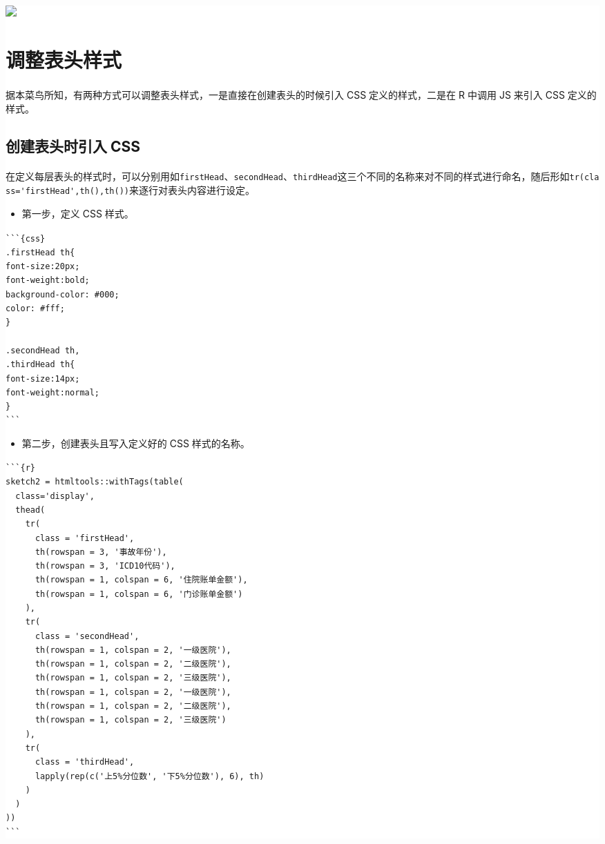 ![](https://yuanfan.vercel.app/images/2022/2022-06-27-1.png)

# 调整表头样式

据本菜鸟所知，有两种方式可以调整表头样式，一是直接在创建表头的时候引入 CSS 定义的样式，二是在 R 中调用 JS 来引入 CSS 定义的样式。

## 创建表头时引入 CSS

在定义每层表头的样式时，可以分别用如`firstHead`、`secondHead`、`thirdHead`这三个不同的名称来对不同的样式进行命名，随后形如`tr(class='firstHead',th(),th())`来逐行对表头内容进行设定。

+ 第一步，定义 CSS 样式。

````
```{css}
.firstHead th{
font-size:20px;
font-weight:bold;
background-color: #000;
color: #fff;
}

.secondHead th,
.thirdHead th{
font-size:14px;
font-weight:normal;
}
```
````

+ 第二步，创建表头且写入定义好的 CSS 样式的名称。

````
```{r}
sketch2 = htmltools::withTags(table(
  class='display',
  thead(
    tr(
      class = 'firstHead',
      th(rowspan = 3, '事故年份'),
      th(rowspan = 3, 'ICD10代码'),
      th(rowspan = 1, colspan = 6, '住院账单金额'),
      th(rowspan = 1, colspan = 6, '门诊账单金额')
    ),
    tr(
      class = 'secondHead',
      th(rowspan = 1, colspan = 2, '一级医院'),
      th(rowspan = 1, colspan = 2, '二级医院'),
      th(rowspan = 1, colspan = 2, '三级医院'),
      th(rowspan = 1, colspan = 2, '一级医院'),
      th(rowspan = 1, colspan = 2, '二级医院'),
      th(rowspan = 1, colspan = 2, '三级医院')
    ),
    tr(
      class = 'thirdHead',
      lapply(rep(c('上5%分位数', '下5%分位数'), 6), th)
    )
  )
))
```
````
